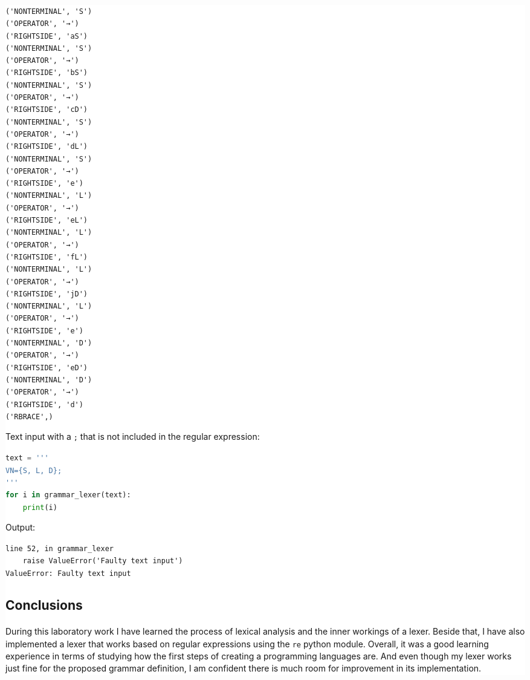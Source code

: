 ```
('NONTERMINAL', 'S')
('OPERATOR', '→')
('RIGHTSIDE', 'aS')
('NONTERMINAL', 'S')
('OPERATOR', '→')
('RIGHTSIDE', 'bS')
('NONTERMINAL', 'S')
('OPERATOR', '→')
('RIGHTSIDE', 'cD')
('NONTERMINAL', 'S')
('OPERATOR', '→')
('RIGHTSIDE', 'dL')
('NONTERMINAL', 'S')
('OPERATOR', '→')
('RIGHTSIDE', 'e')
('NONTERMINAL', 'L')
('OPERATOR', '→')
('RIGHTSIDE', 'eL')
('NONTERMINAL', 'L')
('OPERATOR', '→')
('RIGHTSIDE', 'fL')
('NONTERMINAL', 'L')
('OPERATOR', '→')
('RIGHTSIDE', 'jD')
('NONTERMINAL', 'L')
('OPERATOR', '→')
('RIGHTSIDE', 'e')
('NONTERMINAL', 'D')
('OPERATOR', '→')
('RIGHTSIDE', 'eD')
('NONTERMINAL', 'D')
('OPERATOR', '→')
('RIGHTSIDE', 'd')
('RBRACE',)
```
Text input with a `;` that is not included in the regular expression:
```python
text = '''
VN={S, L, D};
'''
for i in grammar_lexer(text):
    print(i)
```
Output:
```text
line 52, in grammar_lexer
    raise ValueError('Faulty text input')
ValueError: Faulty text input
```

## Conclusions
During this laboratory work I have learned the process of lexical analysis
and the inner workings of a lexer. Beside that, I have also implemented a
lexer that works based on regular expressions using the `re` python module.
Overall, it was a good learning experience in terms of studying how 
the first steps of creating a programming languages are. And even though
my lexer works just fine for the proposed grammar definition, I am
confident there is much room for improvement in its implementation.